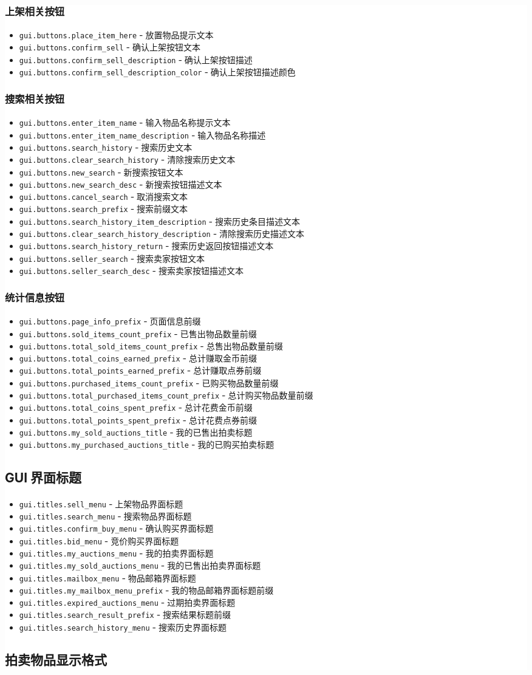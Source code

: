 ### 上架相关按钮
- `gui.buttons.place_item_here` - 放置物品提示文本
- `gui.buttons.confirm_sell` - 确认上架按钮文本
- `gui.buttons.confirm_sell_description` - 确认上架按钮描述
- `gui.buttons.confirm_sell_description_color` - 确认上架按钮描述颜色

### 搜索相关按钮
- `gui.buttons.enter_item_name` - 输入物品名称提示文本
- `gui.buttons.enter_item_name_description` - 输入物品名称描述
- `gui.buttons.search_history` - 搜索历史文本
- `gui.buttons.clear_search_history` - 清除搜索历史文本
- `gui.buttons.new_search` - 新搜索按钮文本
- `gui.buttons.new_search_desc` - 新搜索按钮描述文本
- `gui.buttons.cancel_search` - 取消搜索文本
- `gui.buttons.search_prefix` - 搜索前缀文本
- `gui.buttons.search_history_item_description` - 搜索历史条目描述文本
- `gui.buttons.clear_search_history_description` - 清除搜索历史描述文本
- `gui.buttons.search_history_return` - 搜索历史返回按钮描述文本
- `gui.buttons.seller_search` - 搜索卖家按钮文本
- `gui.buttons.seller_search_desc` - 搜索卖家按钮描述文本

### 统计信息按钮
- `gui.buttons.page_info_prefix` - 页面信息前缀
- `gui.buttons.sold_items_count_prefix` - 已售出物品数量前缀
- `gui.buttons.total_sold_items_count_prefix` - 总售出物品数量前缀
- `gui.buttons.total_coins_earned_prefix` - 总计赚取金币前缀
- `gui.buttons.total_points_earned_prefix` - 总计赚取点券前缀
- `gui.buttons.purchased_items_count_prefix` - 已购买物品数量前缀
- `gui.buttons.total_purchased_items_count_prefix` - 总计购买物品数量前缀
- `gui.buttons.total_coins_spent_prefix` - 总计花费金币前缀
- `gui.buttons.total_points_spent_prefix` - 总计花费点券前缀
- `gui.buttons.my_sold_auctions_title` - 我的已售出拍卖标题
- `gui.buttons.my_purchased_auctions_title` - 我的已购买拍卖标题

## GUI 界面标题

- `gui.titles.sell_menu` - 上架物品界面标题
- `gui.titles.search_menu` - 搜索物品界面标题
- `gui.titles.confirm_buy_menu` - 确认购买界面标题
- `gui.titles.bid_menu` - 竞价购买界面标题
- `gui.titles.my_auctions_menu` - 我的拍卖界面标题
- `gui.titles.my_sold_auctions_menu` - 我的已售出拍卖界面标题
- `gui.titles.mailbox_menu` - 物品邮箱界面标题
- `gui.titles.my_mailbox_menu_prefix` - 我的物品邮箱界面标题前缀
- `gui.titles.expired_auctions_menu` - 过期拍卖界面标题
- `gui.titles.search_result_prefix` - 搜索结果标题前缀
- `gui.titles.search_history_menu` - 搜索历史界面标题

## 拍卖物品显示格式
